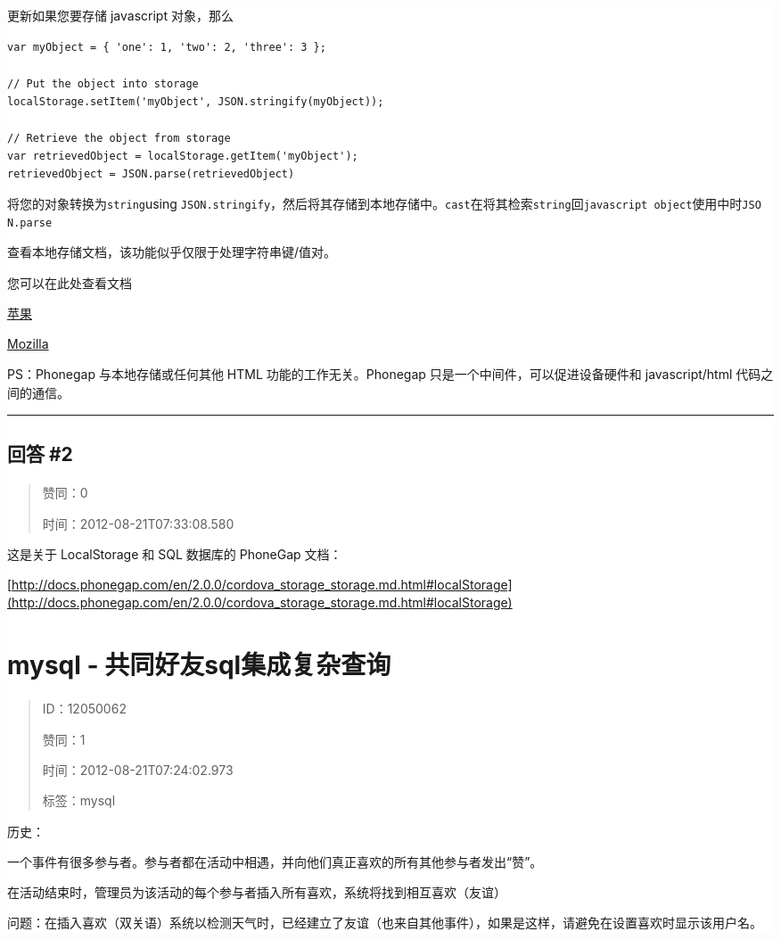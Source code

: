 更新如果您要存储 javascript 对象，那么

```
var myObject = { 'one': 1, 'two': 2, 'three': 3 };

// Put the object into storage
localStorage.setItem('myObject', JSON.stringify(myObject));

// Retrieve the object from storage
var retrievedObject = localStorage.getItem('myObject');
retrievedObject = JSON.parse(retrievedObject) 
```

将您的对象转换为`string`using `JSON.stringify`，然后将其存储到本地存储中。`cast`在将其检索`string`回`javascript object`使用中时`JSON.parse`

查看本地存储文档，该功能似乎仅限于处理字符串键/值对。

您可以在此处查看文档

[苹果](https://developer.apple.com/library/safari/#documentation/iPhone/Conceptual/SafariJSDatabaseGuide/Name-ValueStorage/Name-ValueStorage.html)

[Mozilla](https://developer.mozilla.org/en-US/docs/DOM/Storage)

PS：Phonegap 与本地存储或任何其他 HTML 功能的工作无关。Phonegap 只是一个中间件，可以促进设备硬件和 javascript/html 代码之间的通信。

* * *

## 回答 #2

> 赞同：0
> 
> 时间：2012-08-21T07:33:08.580

这是关于 LocalStorage 和 SQL 数据库的 PhoneGap 文档：

[http://docs.phonegap.com/en/2.0.0/cordova_storage_storage.md.html#localStorage](http://docs.phonegap.com/en/2.0.0/cordova_storage_storage.md.html#localStorage)

# mysql - 共同好友sql集成复杂查询

> ID：12050062
> 
> 赞同：1
> 
> 时间：2012-08-21T07:24:02.973
> 
> 标签：mysql

历史：

一个事件有很多参与者。参与者都在活动中相遇，并向他们真正喜欢的所有其他参与者发出“赞”。

在活动结束时，管理员为该活动的每个参与者插入所有喜欢，系统将找到相互喜欢（友谊）

问题：在插入喜欢（双关语）系统以检测天气时，已经建立了友谊（也来自其他事件），如果是这样，请避免在设置喜欢时显示该用户名。
